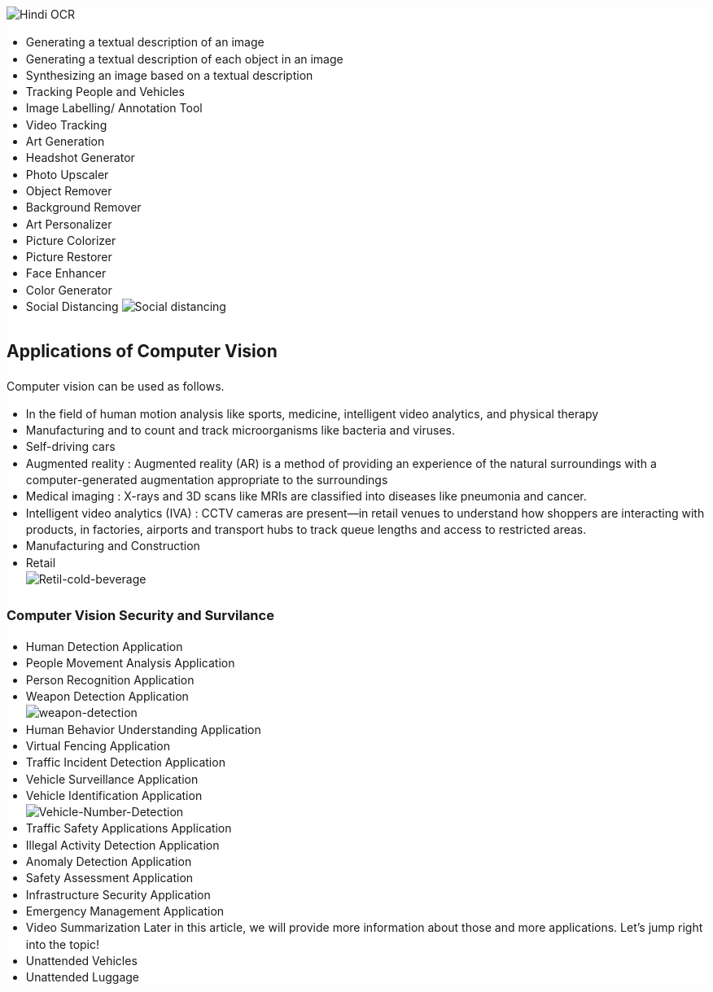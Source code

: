 ![Hindi OCR](../assets/images/dspost/cv/hindi-ocr.jpg)
- Generating a textual description of an image   
- Generating a textual description of each object in an image   
- Synthesizing an image based on a textual description  
- Tracking People and Vehicles    
- Image Labelling/ Annotation Tool  
- Video Tracking   
- Art Generation
- Headshot Generator
- Photo Upscaler
- Object Remover
- Background Remover
- Art Personalizer
- Picture Colorizer
- Picture Restorer
- Face Enhancer
- Color Generator
- Social Distancing
![Social distancing](../assets/images/dspost/cv/social-distancing-detection.webp)
   
## Applications of Computer Vision   
Computer vision can be used as follows.   
- In the field of human motion analysis like sports, medicine, intelligent video analytics, and physical therapy   
- Manufacturing and to count and track microorganisms like bacteria and viruses.   
- Self-driving cars   
- Augmented reality : Augmented reality (AR) is a method of providing an experience of the natural surroundings with a computer-generated augmentation appropriate to the surroundings   
- Medical imaging : X-rays and 3D scans like MRIs are classified into diseases like pneumonia and cancer.   
- Intelligent video analytics (IVA) : CCTV cameras are present—in retail venues to understand how shoppers are interacting with products, in factories, airports and transport hubs to track queue lengths and access to restricted areas.   
- Manufacturing and Construction   
- Retail   
![Retil-cold-beverage](../assets/images/dspost/cv/Retil-cold-beverage.png)   
   
   
### Computer Vision Security and Survilance    
- Human Detection Application    
- People Movement Analysis Application    
- Person Recognition Application    
- Weapon Detection Application    
![weapon-detection](../assets/images/dspost/cv/weapon-detection.webp)
- Human Behavior Understanding Application    
- Virtual Fencing Application    
- Traffic Incident Detection Application    
- Vehicle Surveillance Application    
- Vehicle Identification Application  
![Vehicle-Number-Detection](../assets/images/dspost/cv/Vehicle-Number-Detection.png)    
- Traffic Safety Applications Application    
- Illegal Activity Detection Application    
- Anomaly Detection Application    
- Safety Assessment Application    
- Infrastructure Security Application    
- Emergency Management Application    
- Video Summarization Later in this article, we will provide more information about those and more applications. Let’s jump right into the topic!     
- Unattended Vehicles   
- Unattended Luggage     